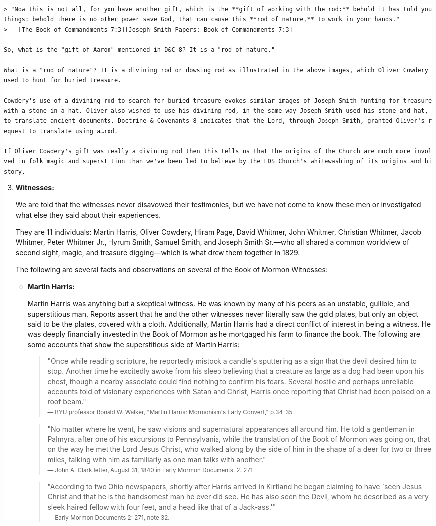     > "Now this is not all, for you have another gift, which is the **gift of working with the rod:** behold it has told you things: behold there is no other power save God, that can cause this **rod of nature,** to work in your hands."  
    > — [The Book of Commandments 7:3][Joseph Smith Papers: Book of Commandments 7:3]

    So, what is the "gift of Aaron" mentioned in D&C 8? It is a "rod of nature."

    What is a "rod of nature"? It is a divining rod or dowsing rod as illustrated in the above images, which Oliver Cowdery used to hunt for buried treasure.

    Cowdery's use of a divining rod to search for buried treasure evokes similar images of Joseph Smith hunting for treasure with a stone in a hat. Oliver also wished to use his divining rod, in the same way Joseph Smith used his stone and hat, to translate ancient documents. Doctrine & Covenants 8 indicates that the Lord, through Joseph Smith, granted Oliver's request to translate using a…rod.

    If Oliver Cowdery's gift was really a divining rod then this tells us that the origins of the Church are much more involved in folk magic and superstition than we've been led to believe by the LDS Church's whitewashing of its origins and history.

3.  **Witnesses:**

    We are told that the witnesses never disavowed their testimonies, but we have not come to know these men or investigated what else they said about their experiences.

    They are 11 individuals: Martin Harris, Oliver Cowdery, Hiram Page, David Whitmer, John Whitmer, Christian Whitmer, Jacob Whitmer, Peter Whitmer Jr., Hyrum Smith, Samuel Smith, and Joseph Smith Sr.—who all shared a common worldview of second sight, magic, and treasure digging—which is what drew them together in 1829.

    The following are several facts and observations on several of the Book of Mormon Witnesses:

    * **Martin Harris:**

        Martin Harris was anything but a skeptical witness. He was known by many of his peers as an unstable, gullible, and superstitious man. Reports assert that he and the other witnesses never literally saw the gold plates, but only an object said to be the plates, covered with a cloth. Additionally, Martin Harris had a direct conflict of interest in being a witness. He was deeply financially invested in the Book of Mormon as he mortgaged his farm to finance the book. The following are some accounts that show the superstitious side of Martin Harris:

        > "Once while reading scripture, he reportedly mistook a candle's sputtering as a sign that the devil desired him to stop. Another time he excitedly awoke from his sleep believing that a creature as large as a dog had been upon his chest, though a nearby associate could find nothing to confirm his fears. Several hostile and perhaps unreliable accounts told of visionary experiences with Satan and Christ, Harris once reporting that Christ had been poised on a roof beam."  
        > <small>— BYU professor Ronald W. Walker, "Martin Harris: Mormonism's Early Convert," p.34-35</small>

        > "No matter where he went, he saw visions and supernatural appearances all around him. He told a gentleman in Palmyra, after one of his excursions to Pennsylvania, while the translation of the Book of Mormon was going on, that on the way he met the Lord Jesus Christ, who walked along by the side of him in the shape of a deer for two or three miles, talking with him as familiarly as one man talks with another."  
        > <small>— John A. Clark letter, August 31, 1840 in Early Mormon Documents, 2: 271</small>

        > "According to two Ohio newspapers, shortly after Harris arrived in Kirtland he began claiming to have `seen Jesus Christ and that he is the handsomest man he ever did see. He has also seen the Devil, whom he described as a very sleek haired fellow with four feet, and a head like that of a Jack-ass.'"  
        > <small>— Early Mormon Documents 2: 271, note 32.</small>
